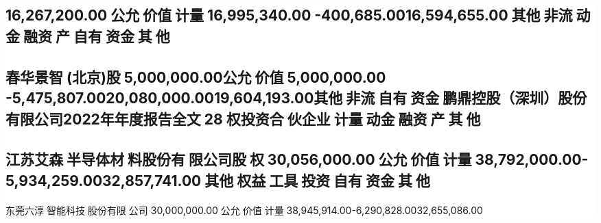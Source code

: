 16,267,200.00
公允
价值
计量
16,995,340.00
-400,685.0016,594,655.00
其他
非流
动金
融资
产
自有
资金
其
他
--
春华景智
(北京)股
5,000,000.00公允
价值
5,000,000.00
-5,475,807.0020,080,000.0019,604,193.00其他
非流
自有
资金
鹏鼎控股（深圳）股份有限公司2022年年度报告全文
28
权投资合
伙企业
计量
动金
融资
产
其
他
--
江苏艾森
半导体材
料股份有
限公司股
权
30,056,000.00
公允
价值
计量
38,792,000.00-5,934,259.0032,857,741.00
其他
权益
工具
投资
自有
资金
其
他
--
东莞六淳
智能科技
股份有限
公司
30,000,000.00
公允
价值
计量
38,945,914.00-6,290,828.0032,655,086.00